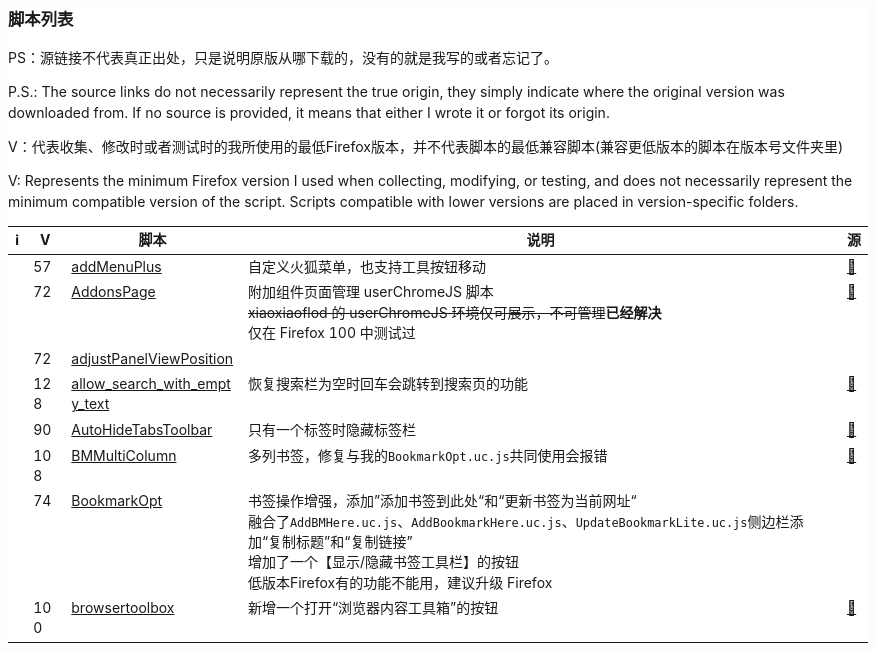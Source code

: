### 脚本列表

PS：源链接不代表真正出处，只是说明原版从哪下载的，没有的就是我写的或者忘记了。

P.S.: The source links do not necessarily represent the true origin, they simply indicate where the original version was downloaded from. If no source is provided, it means that either I wrote it or forgot its origin.

V：代表收集、修改时或者测试时的我所使用的最低Firefox版本，并不代表脚本的最低兼容脚本(兼容更低版本的脚本在版本号文件夹里)

V: Represents the minimum Firefox version I used when collecting, modifying, or testing, and does not necessarily represent the minimum compatible version of the script. Scripts compatible with lower versions are placed in version-specific folders.

| ℹ️  | V   | 脚本                                                                                    | 说明                                                                                                                                                                                                                                                                 | 源                                                                                                                                              |
| --- | --- | ------------------------------------------------------------------------------------- | ------------------------------------------------------------------------------------------------------------------------------------------------------------------------------------------------------------------------------------------------------------------ | ---------------------------------------------------------------------------------------------------------------------------------------------- |
|     | 57  | [addMenuPlus](addMenuPlus)                                                            | 自定义火狐菜单，也支持工具按钮移动                                                                                                                                                                                                                                                  | [📃](https://github.com/ywzhaiqi/userChromeJS/tree/master/addmenuPlus)                                                                         |
|     | 72  | [AddonsPage](AddonsPage_fx72.uc.js)                                                   | 附加组件页面管理 userChromeJS 脚本<br />~~xiaoxiaoflod 的 userChromeJS 环境仅可展示，不可管理~~**已经解决**<br />仅在 Firefox 100 中测试过                                                                                                                                                         | [📃](https://u6.getuploader.com/script/download/2051)                                                                                          |
|     | 72  | [adjustPanelViewPosition](adjustPanelViewPosition.uc.js)                              |                                                                                                                                                                                                                                                                    |                                                                                                                                                |
|     | 128 | [allow_search_with_empty_text](patchForBug1894910_allow_search_with_empty_text.uc.js) | 恢复搜索栏为空时回车会跳转到搜索页的功能                                                                                                                                                                                                                                               | [📃](https://github.com/alice0775/userChrome.js/blob/master/135/patchForBug1894910_allow_search_with_empty_text.uc.js)                         |
|     | 90  | [AutoHideTabsToolbar](AutoHideTabsToolbar.uc.js)                                      | 只有一个标签时隐藏标签栏                                                                                                                                                                                                                                                       | [📃](https://forum.mozilla-russia.org/viewtopic.php?id=76642)                                                                                  |
|     | 108 | [BMMultiColumn](BMMultiColumn.uc.js)                                                  | 多列书签，修复与我的`BookmarkOpt.uc.js`共同使用会报错                                                                                                                                                                                                                               | [📃](https://bbs.kafan.cn/thread-2114879-1-1.html)                                                                                             |
|     | 74  | [BookmarkOpt](BookmarkOpt.uc.js)                                                      | 书签操作增强，添加”添加书签到此处“和“更新书签为当前网址“<br />融合了`AddBMHere.uc.js`、`AddBookmarkHere.uc.js`、`UpdateBookmarkLite.uc.js`侧边栏添加“复制标题”和“复制链接”<br />增加了一个【显示/隐藏书签工具栏】的按钮<br />低版本Firefox有的功能不能用，建议升级 Firefox                                                                        |                                                                                                                                                |
|     | 100 | [browsertoolbox](browsertoolbox.uc.js)                                                | 新增一个打开“浏览器内容工具箱”的按钮                                                                                                                                                                                                                                                | [📃](https://github.com/Endor8/userChrome.js/blob/master/Firefox-96/browsertoolbox.uc.js)                                                      |
